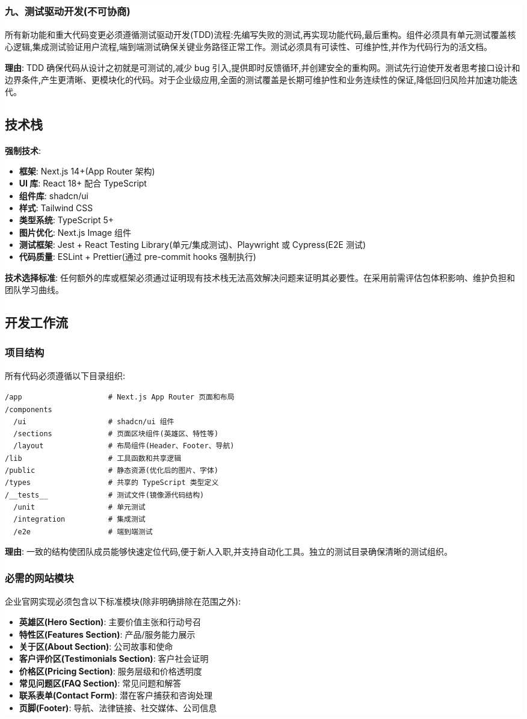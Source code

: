 ### 九、测试驱动开发(不可协商)

所有新功能和重大代码变更必须遵循测试驱动开发(TDD)流程:先编写失败的测试,再实现功能代码,最后重构。组件必须具有单元测试覆盖核心逻辑,集成测试验证用户流程,端到端测试确保关键业务路径正常工作。测试必须具有可读性、可维护性,并作为代码行为的活文档。

**理由**: TDD 确保代码从设计之初就是可测试的,减少 bug 引入,提供即时反馈循环,并创建安全的重构网。测试先行迫使开发者思考接口设计和边界条件,产生更清晰、更模块化的代码。对于企业级应用,全面的测试覆盖是长期可维护性和业务连续性的保证,降低回归风险并加速功能迭代。

## 技术栈

**强制技术**:

- **框架**: Next.js 14+(App Router 架构)
- **UI 库**: React 18+ 配合 TypeScript
- **组件库**: shadcn/ui
- **样式**: Tailwind CSS
- **类型系统**: TypeScript 5+
- **图片优化**: Next.js Image 组件
- **测试框架**: Jest + React Testing Library(单元/集成测试)、Playwright 或 Cypress(E2E 测试)
- **代码质量**: ESLint + Prettier(通过 pre-commit hooks 强制执行)

**技术选择标准**: 任何额外的库或框架必须通过证明现有技术栈无法高效解决问题来证明其必要性。在采用前需评估包体积影响、维护负担和团队学习曲线。

## 开发工作流

### 项目结构

所有代码必须遵循以下目录组织:

```
/app                    # Next.js App Router 页面和布局
/components
  /ui                   # shadcn/ui 组件
  /sections             # 页面区块组件(英雄区、特性等)
  /layout               # 布局组件(Header、Footer、导航)
/lib                    # 工具函数和共享逻辑
/public                 # 静态资源(优化后的图片、字体)
/types                  # 共享的 TypeScript 类型定义
/__tests__              # 测试文件(镜像源代码结构)
  /unit                 # 单元测试
  /integration          # 集成测试
  /e2e                  # 端到端测试
```

**理由**: 一致的结构使团队成员能够快速定位代码,便于新人入职,并支持自动化工具。独立的测试目录确保清晰的测试组织。

### 必需的网站模块

企业官网实现必须包含以下标准模块(除非明确排除在范围之外):

- **英雄区(Hero Section)**: 主要价值主张和行动号召
- **特性区(Features Section)**: 产品/服务能力展示
- **关于区(About Section)**: 公司故事和使命
- **客户评价区(Testimonials Section)**: 客户社会证明
- **价格区(Pricing Section)**: 服务层级和价格透明度
- **常见问题区(FAQ Section)**: 常见问题和解答
- **联系表单(Contact Form)**: 潜在客户捕获和咨询处理
- **页脚(Footer)**: 导航、法律链接、社交媒体、公司信息
